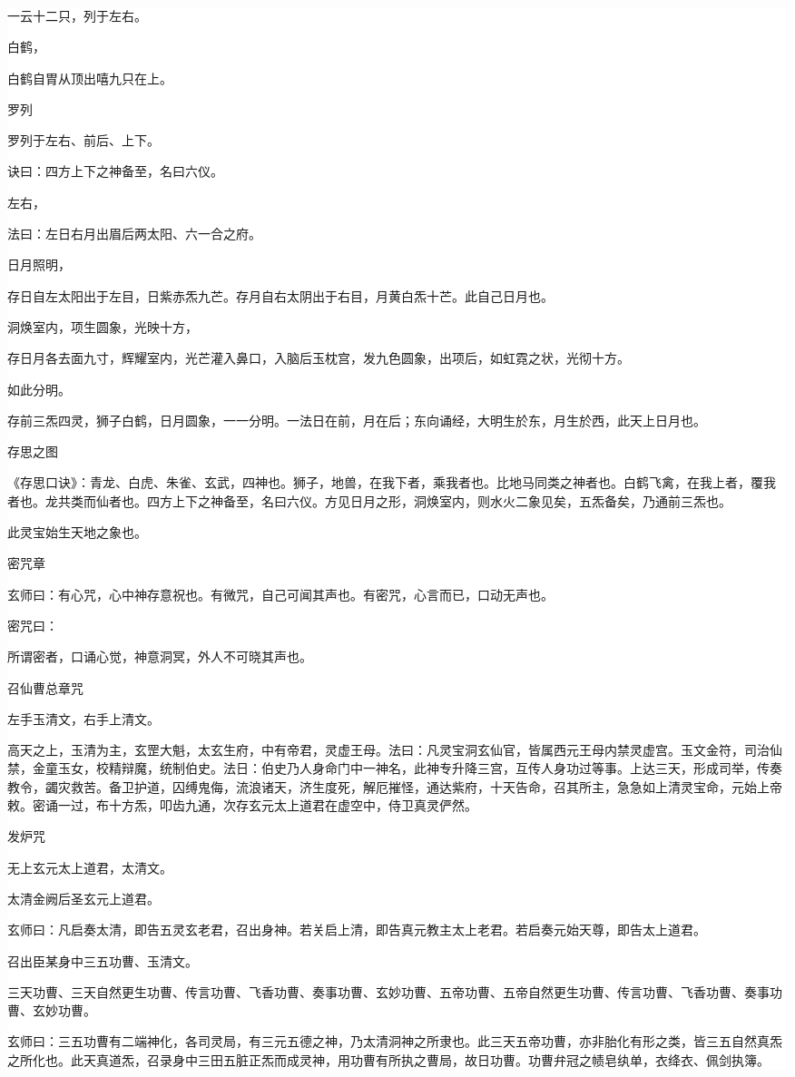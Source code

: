 一云十二只，列于左右。

白鹤，

白鹤自胃从顶出嘻九只在上。

罗列

罗列于左右、前后、上下。

诀曰：四方上下之神备至，名曰六仪。

左右，

法曰：左日右月出眉后两太阳、六一合之府。

日月照明，

存日自左太阳出于左目，日紫赤炁九芒。存月自右太阴出于右目，月黄白炁十芒。此自己日月也。

洞焕室内，项生圆象，光映十方，

存日月各去面九寸，辉耀室内，光芒灌入鼻口，入脑后玉枕宫，发九色圆象，出项后，如虹霓之状，光彻十方。

如此分明。

存前三炁四灵，狮子白鹤，日月圆象，一一分明。一法日在前，月在后；东向诵经，大明生於东，月生於西，此天上日月也。

存思之图

《存思口诀》：青龙、白虎、朱雀、玄武，四神也。狮子，地兽，在我下者，乘我者也。比地马同类之神者也。白鹤飞禽，在我上者，覆我者也。龙共类而仙者也。四方上下之神备至，名曰六仪。方见日月之形，洞焕室内，则水火二象见矣，五炁备矣，乃通前三炁也。

此灵宝始生天地之象也。

密咒章

玄师曰：有心咒，心中神存意祝也。有微咒，自己可闻其声也。有密咒，心言而已，口动无声也。

密咒曰：

所谓密者，口诵心觉，神意洞冥，外人不可晓其声也。

召仙曹总章咒

左手玉清文，右手上清文。

高天之上，玉清为主，玄罡大魁，太玄生府，中有帝君，灵虚王母。法曰：凡灵宝洞玄仙官，皆属西元王母内禁灵虚宫。玉文金符，司治仙禁，金童玉女，校精辩魔，统制伯史。法日：伯史乃人身命门中一神名，此神专升降三宫，互传人身功过等事。上达三天，形成司举，传奏教令，蠲灾救苦。备卫护道，囚缚鬼侮，流浪诸天，济生度死，解厄摧怪，通达紫府，十天告命，召其所主，急急如上清灵宝命，元始上帝敕。密诵一过，布十方炁，叩齿九通，次存玄元太上道君在虚空中，侍卫真灵俨然。

发炉咒

无上玄元太上道君，太清文。

太清金阙后圣玄元上道君。

玄师曰：凡启奏太清，即告五灵玄老君，召出身神。若关启上清，即告真元教主太上老君。若启奏元始天尊，即告太上道君。

召出臣某身中三五功曹、玉清文。

三天功曹、三天自然更生功曹、传言功曹、飞香功曹、奏事功曹、玄妙功曹、五帝功曹、五帝自然更生功曹、传言功曹、飞香功曹、奏事功曹、玄妙功曹。

玄师曰：三五功曹有二端神化，各司灵局，有三元五德之神，乃太清洞神之所隶也。此三天五帝功曹，亦非胎化有形之类，皆三五自然真炁之所化也。此天真道炁，召录身中三田五脏正炁而成灵神，用功曹有所执之曹局，故日功曹。功曹弁冠之帻皂纨单，衣绛衣、佩剑执簿。
